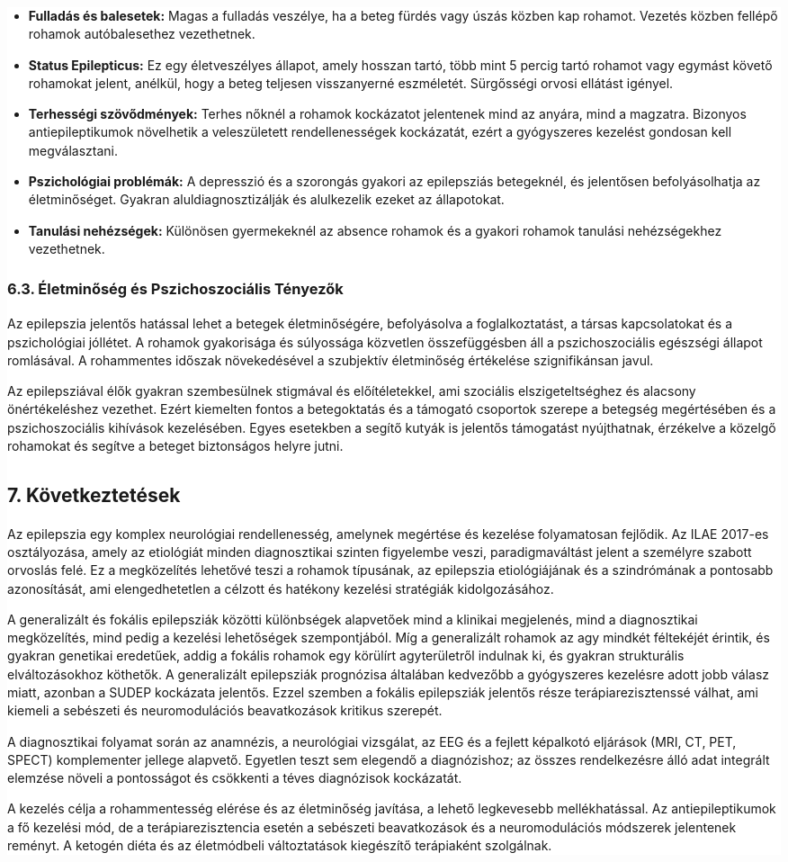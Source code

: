 - **Fulladás és balesetek:** Magas a fulladás veszélye, ha a beteg fürdés vagy úszás közben kap rohamot. Vezetés közben fellépő rohamok autóbalesethez vezethetnek.  
    
- **Status Epilepticus:** Ez egy életveszélyes állapot, amely hosszan tartó, több mint 5 percig tartó rohamot vagy egymást követő rohamokat jelent, anélkül, hogy a beteg teljesen visszanyerné eszméletét. Sürgősségi orvosi ellátást igényel.  
    
- **Terhességi szövődmények:** Terhes nőknél a rohamok kockázatot jelentenek mind az anyára, mind a magzatra. Bizonyos antiepileptikumok növelhetik a veleszületett rendellenességek kockázatát, ezért a gyógyszeres kezelést gondosan kell megválasztani.  
    
- **Pszichológiai problémák:** A depresszió és a szorongás gyakori az epilepsziás betegeknél, és jelentősen befolyásolhatja az életminőséget. Gyakran aluldiagnosztizálják és alulkezelik ezeket az állapotokat.  
    
- **Tanulási nehézségek:** Különösen gyermekeknél az absence rohamok és a gyakori rohamok tanulási nehézségekhez vezethetnek.  
    

### 6.3. Életminőség és Pszichoszociális Tényezők

Az epilepszia jelentős hatással lehet a betegek életminőségére, befolyásolva a foglalkoztatást, a társas kapcsolatokat és a pszichológiai jóllétet. A rohamok gyakorisága és súlyossága közvetlen összefüggésben áll a pszichoszociális egészségi állapot romlásával. A rohammentes időszak növekedésével a szubjektív életminőség értékelése szignifikánsan javul.  

Az epilepsziával élők gyakran szembesülnek stigmával és előítéletekkel, ami szociális elszigeteltséghez és alacsony önértékeléshez vezethet. Ezért kiemelten fontos a betegoktatás és a támogató csoportok szerepe a betegség megértésében és a pszichoszociális kihívások kezelésében. Egyes esetekben a segítő kutyák is jelentős támogatást nyújthatnak, érzékelve a közelgő rohamokat és segítve a beteget biztonságos helyre jutni.  

## 7. Következtetések

Az epilepszia egy komplex neurológiai rendellenesség, amelynek megértése és kezelése folyamatosan fejlődik. Az ILAE 2017-es osztályozása, amely az etiológiát minden diagnosztikai szinten figyelembe veszi, paradigmaváltást jelent a személyre szabott orvoslás felé. Ez a megközelítés lehetővé teszi a rohamok típusának, az epilepszia etiológiájának és a szindrómának a pontosabb azonosítását, ami elengedhetetlen a célzott és hatékony kezelési stratégiák kidolgozásához.

A generalizált és fokális epilepsziák közötti különbségek alapvetőek mind a klinikai megjelenés, mind a diagnosztikai megközelítés, mind pedig a kezelési lehetőségek szempontjából. Míg a generalizált rohamok az agy mindkét féltekéjét érintik, és gyakran genetikai eredetűek, addig a fokális rohamok egy körülírt agyterületről indulnak ki, és gyakran strukturális elváltozásokhoz köthetők. A generalizált epilepsziák prognózisa általában kedvezőbb a gyógyszeres kezelésre adott jobb válasz miatt, azonban a SUDEP kockázata jelentős. Ezzel szemben a fokális epilepsziák jelentős része terápiarezisztenssé válhat, ami kiemeli a sebészeti és neuromodulációs beavatkozások kritikus szerepét.

A diagnosztikai folyamat során az anamnézis, a neurológiai vizsgálat, az EEG és a fejlett képalkotó eljárások (MRI, CT, PET, SPECT) komplementer jellege alapvető. Egyetlen teszt sem elegendő a diagnózishoz; az összes rendelkezésre álló adat integrált elemzése növeli a pontosságot és csökkenti a téves diagnózisok kockázatát.

A kezelés célja a rohammentesség elérése és az életminőség javítása, a lehető legkevesebb mellékhatással. Az antiepileptikumok a fő kezelési mód, de a terápiarezisztencia esetén a sebészeti beavatkozások és a neuromodulációs módszerek jelentenek reményt. A ketogén diéta és az életmódbeli változtatások kiegészítő terápiaként szolgálnak.
